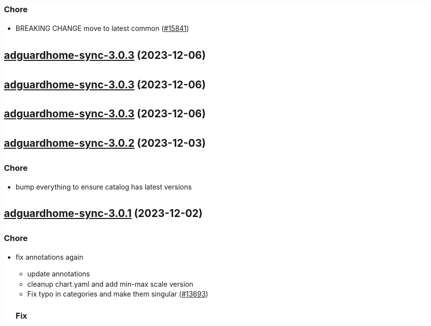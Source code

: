 ### Chore

- BREAKING CHANGE move to latest common ([#15841](https://github.com/truecharts/charts/issues/15841))
  
  



## [adguardhome-sync-3.0.3](https://github.com/truecharts/charts/compare/adguardhome-sync-3.0.2...adguardhome-sync-3.0.3) (2023-12-06)




## [adguardhome-sync-3.0.3](https://github.com/truecharts/charts/compare/adguardhome-sync-3.0.2...adguardhome-sync-3.0.3) (2023-12-06)




## [adguardhome-sync-3.0.3](https://github.com/truecharts/charts/compare/adguardhome-sync-3.0.2...adguardhome-sync-3.0.3) (2023-12-06)




## [adguardhome-sync-3.0.2](https://github.com/truecharts/charts/compare/adguardhome-sync-3.0.1...adguardhome-sync-3.0.2) (2023-12-03)

### Chore

- bump everything to ensure catalog has latest versions
  
  


## [adguardhome-sync-3.0.1](https://github.com/truecharts/charts/compare/adguardhome-sync-4.0.0...adguardhome-sync-3.0.1) (2023-12-02)

### Chore

- fix annotations again
  - update annotations
  - cleanup chart.yaml and add min-max scale version
  - Fix typo in categories and make them singular ([#13693](https://github.com/truecharts/charts/issues/13693))
  
  ### Fix
